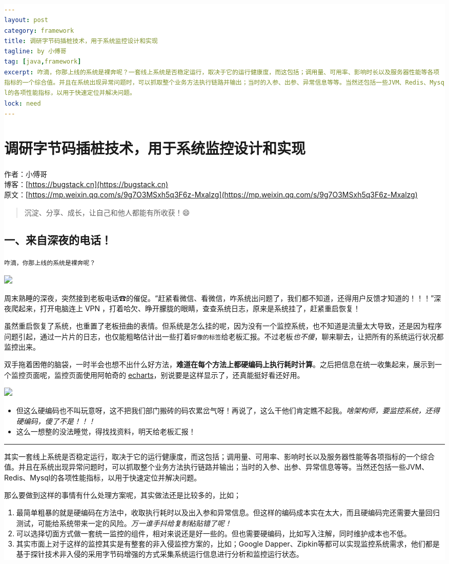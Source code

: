```yaml
---
layout: post
category: framework
title: 调研字节码插桩技术，用于系统监控设计和实现
tagline: by 小傅哥
tag: [java,framework]
excerpt: 咋滴，你那上线的系统是裸奔呢？一套线上系统是否稳定运行，取决于它的运行健康度，而这包括；调用量、可用率、影响时长以及服务器性能等各项指标的一个综合值。并且在系统出现异常问题时，可以抓取整个业务方法执行链路并输出；当时的入参、出参、异常信息等等。当然还包括一些JVM、Redis、Mysql的各项性能指标，以用于快速定位并解决问题。
lock: need
---
```


# 调研字节码插桩技术，用于系统监控设计和实现

作者：小傅哥
<br/>博客：[https://bugstack.cn](https://bugstack.cn)
<br/>原文：[https://mp.weixin.qq.com/s/9g7O3MSxh5q3F6z-Mxalzg](https://mp.weixin.qq.com/s/9g7O3MSxh5q3F6z-Mxalzg)

> 沉淀、分享、成长，让自己和他人都能有所收获！😄

## 一、来自深夜的电话！

`咋滴，你那上线的系统是裸奔呢？`

![](https://bugstack.cn/assets/images/framework/framework-6-1.png)

周末熟睡的深夜，突然接到老板电话☎的催促。“赶紧看微信、看微信，咋系统出问题了，我们都不知道，还得用户反馈才知道的！！！”深夜爬起来，打开电脑连上 VPN ，打着哈欠、睁开朦胧的眼睛，查查系统日志，原来是系统挂了，赶紧重启恢复！

虽然重启恢复了系统，也重置了老板扭曲的表情。但系统是怎么挂的呢，因为没有一个监控系统，也不知道是流量太大导致，还是因为程序问题引起，通过一片片的日志，也仅能粗略估计出一些打着`好像的标签`给老板汇报。不过老板*也不傻*，聊来聊去，让把所有的系统运行状况都监控出来。

双手拖着困倦的脑袋，一时半会也想不出什么好方法，**难道在每个方法上都硬编码上执行耗时计算**。之后把信息在统一收集起来，展示到一个监控页面呢，监控页面使用阿帕奇的 [echarts](https://echarts.apache.org/zh/index.html)，别说要是这样显示了，还真能挺好看还好用。

![](https://bugstack.cn/assets/images/framework/framework-6-2.png)

- 但这么硬编码也不叫玩意呀，这不把我们部门搬砖的码农累岔气呀！再说了，这么干他们肯定瞧不起我。*啥架构师，要监控系统，还得硬编码，傻了不是！！！*
- 这么一想整的没法睡觉，得找找资料，明天给老板汇报！

---

其实一套线上系统是否稳定运行，取决于它的运行健康度，而这包括；调用量、可用率、影响时长以及服务器性能等各项指标的一个综合值。并且在系统出现异常问题时，可以抓取整个业务方法执行链路并输出；当时的入参、出参、异常信息等等。当然还包括一些JVM、Redis、Mysql的各项性能指标，以用于快速定位并解决问题。

那么要做到这样的事情有什么处理方案呢，其实做法还是比较多的，比如；

1. 最简单粗暴的就是硬编码在方法中，收取执行耗时以及出入参和异常信息。但这样的编码成本实在太大，而且硬编码完还需要大量回归测试，可能给系统带来一定的风险。*万一谁手抖给复制粘贴错了呢！*
2. 可以选择切面方式做一套统一监控的组件，相对来说还是好一些的。但也需要硬编码，比如写入注解，同时维护成本也不低。
3. 其实市面上对于这样的监控其实是有整套的非入侵监控方案的，比如；Google Dapper、Zipkin等都可以实现监控系统需求，他们都是基于探针技术非入侵的采用字节码增强的方式采集系统运行信息进行分析和监控运行状态。
